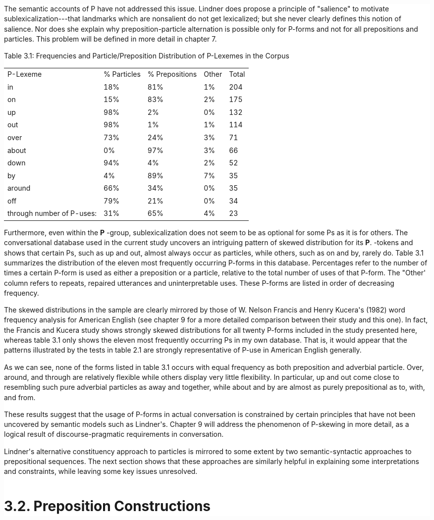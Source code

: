 The semantic accounts of P have not addressed this issue. Lindner does propose a principle of "salience" to motivate sublexicalization---that landmarks which are nonsalient do not get lexicalized; but she never clearly defines this notion of salience. Nor does she explain why preposition-particle alternation is possible only for P-forms and not for all prepositions and particles. This problem will be defined in more detail in chapter 7.

Table 3.1: Frequencies and Particle/Preposition Distribution of P-Lexemes in the Corpus   

<html><body><table><tr><td>P-Lexeme</td><td>% Particles</td><td>% Prepositions</td><td>Other</td><td>Total</td></tr><tr><td>in</td><td>18%</td><td>81%</td><td>1%</td><td>204</td></tr><tr><td>on</td><td>15%</td><td>83%</td><td>2%</td><td>175</td></tr><tr><td>up</td><td>98%</td><td>2%</td><td>0%</td><td>132</td></tr><tr><td>out</td><td>98%</td><td>1%</td><td>1%</td><td>114</td></tr><tr><td>over</td><td>73%</td><td>24%</td><td>3%</td><td>71</td></tr><tr><td>about</td><td>0%</td><td>97%</td><td>3%</td><td>66</td></tr><tr><td>down</td><td>94%</td><td>4%</td><td>2%</td><td>52</td></tr><tr><td>by</td><td>4%</td><td>89%</td><td>7%</td><td>35</td></tr><tr><td>around</td><td>66%</td><td>34%</td><td>0%</td><td>35</td></tr><tr><td>off</td><td>79%</td><td>21%</td><td>0%</td><td>34</td></tr><tr><td>through number of P-uses:</td><td>31%</td><td>65%</td><td>4%</td><td>23</td></tr></table></body></html>

Furthermore, even within the $\mathbf { P }$ -group, sublexicalization does not seem to be as optional for some Ps as it is for others. The conversational database used in the current study uncovers an intriguing pattern of skewed distribution for its $\mathbf { P } .$ -tokens and shows that certain Ps, such as up and out, almost always occur as particles, while others, such as on and by, rarely do. Table 3.1 summarizes the distribution of the eleven most frequently occurring P-forms in this database. Percentages refer to the number of times a certain P-form is used as either a preposition or a particle, relative to the total number of uses of that P-form. The "Other' column refers to repeats, repaired utterances and uninterpretable uses. These P-forms are listed in order of decreasing frequency.

The skewed distributions in the sample are clearly mirrored by those of W. Nelson Francis and Henry Kucera's (1982) word frequency analysis for American English (see chapter 9 for a more detailed comparison between their study and this one). In fact, the Francis and Kucera study shows strongly skewed distributions for all twenty P-forms included in the study presented here, whereas table 3.1 only shows the eleven most frequently occurring Ps in my own database. That is, it would appear that the patterns illustrated by the tests in table 2.1 are strongly representative of P-use in American English generally.

As we can see, none of the forms listed in table 3.1 occurs with equal frequency as both preposition and adverbial particle. Over, around, and through are relatively flexible while others display very little flexibility. In particular, up and out come close to resembling such pure adverbial particles as away and together, while about and by are almost as purely prepositional as to, with, and from.

These results suggest that the usage of P-forms in actual conversation is constrained by certain principles that have not been uncovered by semantic models such as Lindner's. Chapter 9 will address the phenomenon of P-skewing in more detail, as a logical result of discourse-pragmatic requirements in conversation.

Lindner's alternative constituency approach to particles is mirrored to some extent by two semantic-syntactic approaches to prepositional sequences. The next section shows that these approaches are similarly helpful in explaining some interpretations and constraints, while leaving some key issues unresolved.

# 3.2. Preposition Constructions
